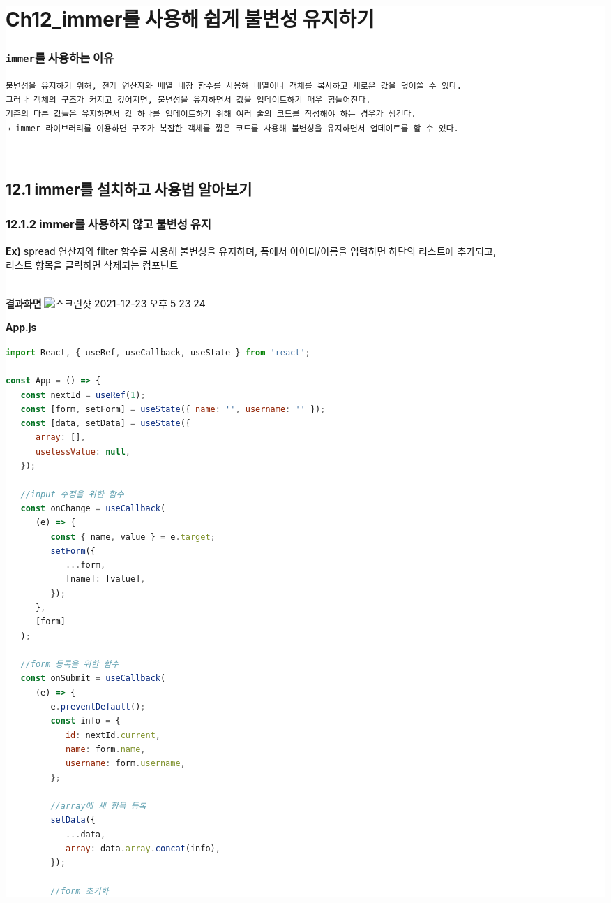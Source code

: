 # Ch12_immer를 사용해 쉽게 불변성 유지하기
### `immer`를 사용하는 이유

```
불변성을 유지하기 위해, 전개 연산자와 배열 내장 함수를 사용해 배열이나 객체를 복사하고 새로운 값을 덮어쓸 수 있다.
그러나 객체의 구조가 커지고 깊어지면, 불변성을 유지하면서 값을 업데이트하기 매우 힘들어진다.
기존의 다른 값들은 유지하면서 값 하나를 업데이트하기 위해 여러 줄의 코드를 작성해야 하는 경우가 생긴다.
→ immer 라이브러리를 이용하면 구조가 복잡한 객체를 짧은 코드를 사용해 불변성을 유지하면서 업데이트를 할 수 있다.
```
<br>

## 12.1 immer를 설치하고 사용법 알아보기
### 12.1.2 immer를 사용하지 않고 불변성 유지
**Ex)** spread 연산자와 filter 함수를 사용해 불변성을 유지하며, 폼에서 아이디/이름을 입력하면 하단의 리스트에 추가되고, <br>리스트 항목을 클릭하면 삭제되는 컴포넌트 <br>
<br>

**결과화면**
<img width="430" alt="스크린샷 2021-12-23 오후 5 23 24" src="https://user-images.githubusercontent.com/80838501/147358153-c5993232-9c2f-472c-990b-05b97b96c275.png">


**App.js**
```jsx
import React, { useRef, useCallback, useState } from 'react';

const App = () => {
   const nextId = useRef(1);
   const [form, setForm] = useState({ name: '', username: '' });
   const [data, setData] = useState({
      array: [],
      uselessValue: null,
   });

   //input 수정을 위한 함수
   const onChange = useCallback(
      (e) => {
         const { name, value } = e.target;
         setForm({
            ...form,
            [name]: [value],
         });
      },
      [form]
   );

   //form 등록을 위한 함수
   const onSubmit = useCallback(
      (e) => {
         e.preventDefault();
         const info = {
            id: nextId.current,
            name: form.name,
            username: form.username,
         };

         //array에 새 항목 등록
         setData({
            ...data,
            array: data.array.concat(info),
         });

         //form 초기화
```